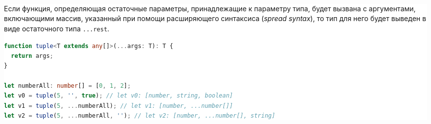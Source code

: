 Если функция, определяющая остаточные параметры, принадлежащие к параметру типа, будет вызвана с аргументами, включающими массив, указанный при помощи расширяющего синтаксиса (_spread syntax_), то тип для него будет выведен в виде остаточного типа `...rest`.

```ts
function tuple<T extends any[]>(...args: T): T {
  return args;
}

let numberAll: number[] = [0, 1, 2];
let v0 = tuple(5, '', true); // let v0: [number, string, boolean]
let v1 = tuple(5, ...numberAll); // let v1: [number, ...number[]]
let v2 = tuple(5, ...numberAll, ''); // let v2: [number, ...number[], string]
```
